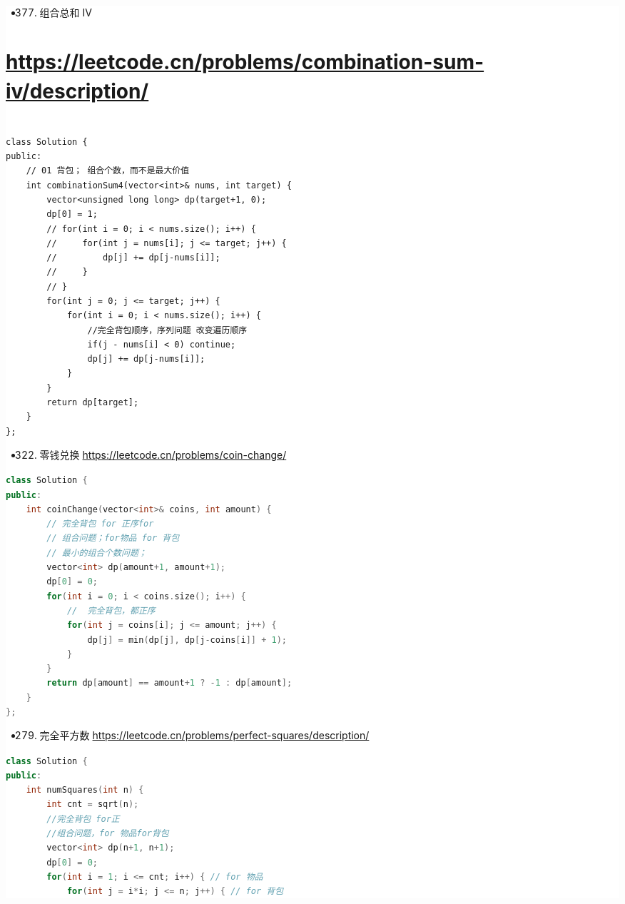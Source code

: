 
* 377. 组合总和 Ⅳ
# https://leetcode.cn/problems/combination-sum-iv/description/
```

class Solution {
public:
    // 01 背包； 组合个数，而不是最大价值
    int combinationSum4(vector<int>& nums, int target) {
        vector<unsigned long long> dp(target+1, 0);
        dp[0] = 1;    
        // for(int i = 0; i < nums.size(); i++) {
        //     for(int j = nums[i]; j <= target; j++) {
        //         dp[j] += dp[j-nums[i]];
        //     }
        // }
        for(int j = 0; j <= target; j++) {
            for(int i = 0; i < nums.size(); i++) {
                //完全背包顺序，序列问题 改变遍历顺序
                if(j - nums[i] < 0) continue; 
                dp[j] += dp[j-nums[i]];
            }
        }
        return dp[target];    
    }
};
```

* 322. 零钱兑换
https://leetcode.cn/problems/coin-change/
``` cpp 
class Solution {
public:
    int coinChange(vector<int>& coins, int amount) {
        // 完全背包 for 正序for 
        // 组合问题；for物品 for 背包
        // 最小的组合个数问题；
        vector<int> dp(amount+1, amount+1);
        dp[0] = 0;
        for(int i = 0; i < coins.size(); i++) {
            //  完全背包，都正序
            for(int j = coins[i]; j <= amount; j++) {
                dp[j] = min(dp[j], dp[j-coins[i]] + 1);
            }
        }
        return dp[amount] == amount+1 ? -1 : dp[amount];
    }
};
```

* 279. 完全平方数
https://leetcode.cn/problems/perfect-squares/description/
``` cpp 
class Solution {
public:
    int numSquares(int n) {
        int cnt = sqrt(n);
        //完全背包 for正
        //组合问题，for 物品for背包
        vector<int> dp(n+1, n+1);
        dp[0] = 0;
        for(int i = 1; i <= cnt; i++) { // for 物品
            for(int j = i*i; j <= n; j++) { // for 背包
```